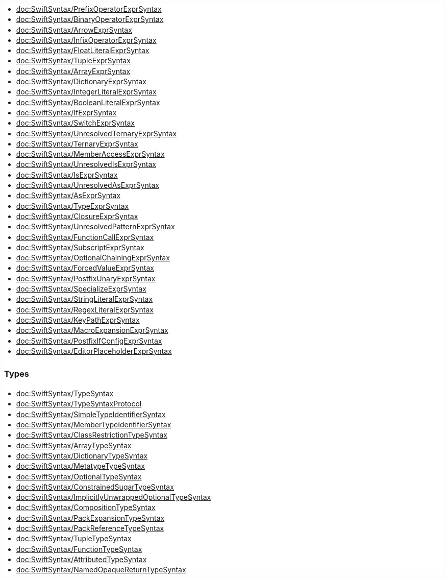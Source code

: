 - <doc:SwiftSyntax/PrefixOperatorExprSyntax>
- <doc:SwiftSyntax/BinaryOperatorExprSyntax>
- <doc:SwiftSyntax/ArrowExprSyntax>
- <doc:SwiftSyntax/InfixOperatorExprSyntax>
- <doc:SwiftSyntax/FloatLiteralExprSyntax>
- <doc:SwiftSyntax/TupleExprSyntax>
- <doc:SwiftSyntax/ArrayExprSyntax>
- <doc:SwiftSyntax/DictionaryExprSyntax>
- <doc:SwiftSyntax/IntegerLiteralExprSyntax>
- <doc:SwiftSyntax/BooleanLiteralExprSyntax>
- <doc:SwiftSyntax/IfExprSyntax>
- <doc:SwiftSyntax/SwitchExprSyntax>
- <doc:SwiftSyntax/UnresolvedTernaryExprSyntax>
- <doc:SwiftSyntax/TernaryExprSyntax>
- <doc:SwiftSyntax/MemberAccessExprSyntax>
- <doc:SwiftSyntax/UnresolvedIsExprSyntax>
- <doc:SwiftSyntax/IsExprSyntax>
- <doc:SwiftSyntax/UnresolvedAsExprSyntax>
- <doc:SwiftSyntax/AsExprSyntax>
- <doc:SwiftSyntax/TypeExprSyntax>
- <doc:SwiftSyntax/ClosureExprSyntax>
- <doc:SwiftSyntax/UnresolvedPatternExprSyntax>
- <doc:SwiftSyntax/FunctionCallExprSyntax>
- <doc:SwiftSyntax/SubscriptExprSyntax>
- <doc:SwiftSyntax/OptionalChainingExprSyntax>
- <doc:SwiftSyntax/ForcedValueExprSyntax>
- <doc:SwiftSyntax/PostfixUnaryExprSyntax>
- <doc:SwiftSyntax/SpecializeExprSyntax>
- <doc:SwiftSyntax/StringLiteralExprSyntax>
- <doc:SwiftSyntax/RegexLiteralExprSyntax>
- <doc:SwiftSyntax/KeyPathExprSyntax>
- <doc:SwiftSyntax/MacroExpansionExprSyntax>
- <doc:SwiftSyntax/PostfixIfConfigExprSyntax>
- <doc:SwiftSyntax/EditorPlaceholderExprSyntax>

### Types

- <doc:SwiftSyntax/TypeSyntax>
- <doc:SwiftSyntax/TypeSyntaxProtocol>
- <doc:SwiftSyntax/SimpleTypeIdentifierSyntax>
- <doc:SwiftSyntax/MemberTypeIdentifierSyntax>
- <doc:SwiftSyntax/ClassRestrictionTypeSyntax>
- <doc:SwiftSyntax/ArrayTypeSyntax>
- <doc:SwiftSyntax/DictionaryTypeSyntax>
- <doc:SwiftSyntax/MetatypeTypeSyntax>
- <doc:SwiftSyntax/OptionalTypeSyntax>
- <doc:SwiftSyntax/ConstrainedSugarTypeSyntax>
- <doc:SwiftSyntax/ImplicitlyUnwrappedOptionalTypeSyntax>
- <doc:SwiftSyntax/CompositionTypeSyntax>
- <doc:SwiftSyntax/PackExpansionTypeSyntax>
- <doc:SwiftSyntax/PackReferenceTypeSyntax>
- <doc:SwiftSyntax/TupleTypeSyntax>
- <doc:SwiftSyntax/FunctionTypeSyntax>
- <doc:SwiftSyntax/AttributedTypeSyntax>
- <doc:SwiftSyntax/NamedOpaqueReturnTypeSyntax>
